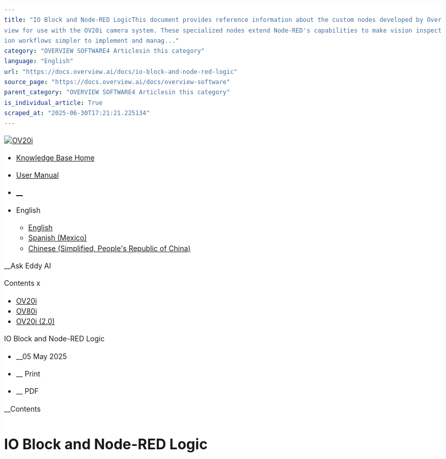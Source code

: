 ```yaml
---
title: "IO Block and Node-RED LogicThis document provides reference information about the custom nodes developed by Overview for use with the OV20i camera system. These specialized nodes extend Node-RED's capabilities to make vision inspection workflows simpler to implement and manag..."
category: "OVERVIEW SOFTWARE4 Articlesin this category"
language: "English"
url: "https://docs.overview.ai/docs/io-block-and-node-red-logic"
source_page: "https://docs.overview.ai/docs/overview-software"
parent_category: "OVERVIEW SOFTWARE4 Articlesin this category"
is_individual_article: True
scraped_at: "2025-06-30T17:21:21.225134"
---
```


[ ![OV20i](https://cdn.document360.io/logo/863daf20-40fe-49e9-9c91-e3c6cfba55d1/2e22ebf07a24460d8065cff0cb46d3d4-OverviewLogo.png) ](https://www.overview.ai)

  * [Knowledge Base Home](https://docs.overview.ai)
  * [User Manual](https://docs.overview.ai/docs)



  * [ __](/v1/en)
  * English

    * [ English ](/docs/en/io-block-and-node-red-logic "en")
    * [ Spanish \(Mexico\) ](/docs/es-mx/io-block-and-node-red-logic "es-mx")
    * [ Chinese \(Simplified, People's Republic of China\) ](/docs/zh-cn/io-block-and-node-red-logic "zh-cn")




__Ask Eddy AI

Contents x

  * [ OV20i  ](start-here)
  * [ OV80i  ](start-here-1)
  * [ OV20i \(2.0\)  ](faq)



IO Block and Node-RED Logic

  *  __05 May 2025



  *  __ Print

  *  __ PDF




 __Contents

# IO Block and Node-RED Logic
